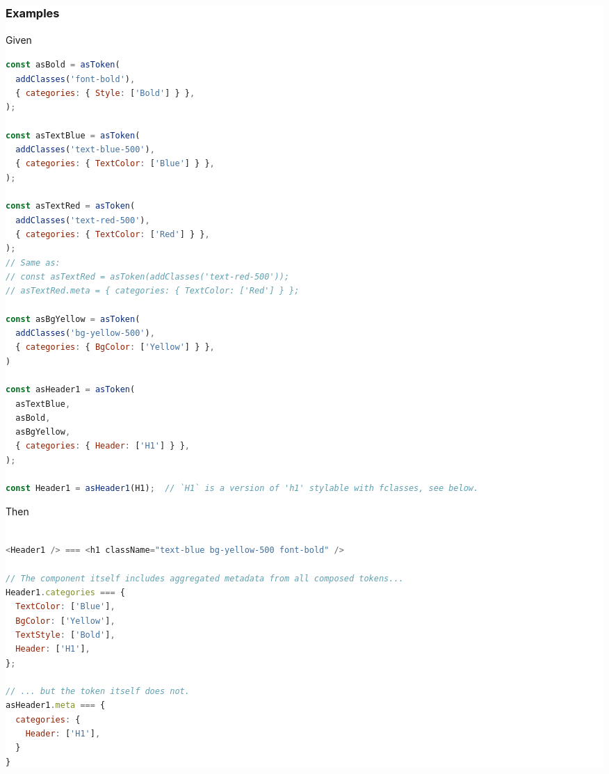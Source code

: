 ### Examples

Given

```js
const asBold = asToken(
  addClasses('font-bold'),
  { categories: { Style: ['Bold'] } },
);

const asTextBlue = asToken(
  addClasses('text-blue-500'),
  { categories: { TextColor: ['Blue'] } },
);

const asTextRed = asToken(
  addClasses('text-red-500'),
  { categories: { TextColor: ['Red'] } },
);
// Same as:
// const asTextRed = asToken(addClasses('text-red-500'));
// asTextRed.meta = { categories: { TextColor: ['Red'] } };

const asBgYellow = asToken(
  addClasses('bg-yellow-500'),
  { categories: { BgColor: ['Yellow'] } },
)

const asHeader1 = asToken(
  asTextBlue,
  asBold,
  asBgYellow,
  { categories: { Header: ['H1'] } },
);

const Header1 = asHeader1(H1);  // `H1` is a version of 'h1' stylable with fclasses, see below.
```

Then

```js

<Header1 /> === <h1 className="text-blue bg-yellow-500 font-bold" />

// The component itself includes aggregated metadata from all composed tokens...
Header1.categories === {
  TextColor: ['Blue'],
  BgColor: ['Yellow'],
  TextStyle: ['Bold'],
  Header: ['H1'],
};

// ... but the token itself does not.
asHeader1.meta === {
  categories: {
    Header: ['H1'],
  }
}
```
